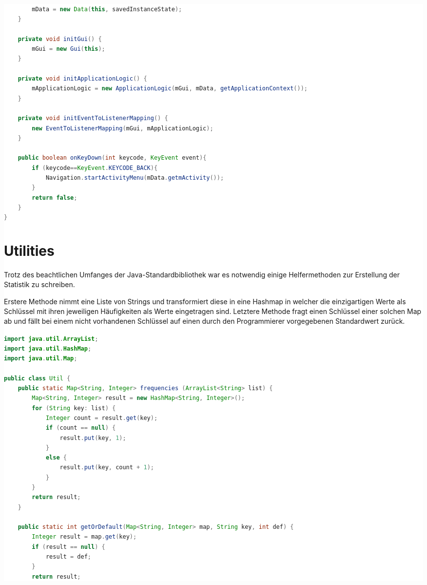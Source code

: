 ```java
        mData = new Data(this, savedInstanceState);
    }

    private void initGui() {
        mGui = new Gui(this);
    }

    private void initApplicationLogic() {
        mApplicationLogic = new ApplicationLogic(mGui, mData, getApplicationContext());
    }

    private void initEventToListenerMapping() {
        new EventToListenerMapping(mGui, mApplicationLogic);
    }

    public boolean onKeyDown(int keycode, KeyEvent event){
        if (keycode==KeyEvent.KEYCODE_BACK){
            Navigation.startActivityMenu(mData.getmActivity());
        }
        return false;
    }
}
```

# Utilities

Trotz des beachtlichen Umfanges der Java-Standardbibliothek war es
notwendig einige Helfermethoden zur Erstellung der Statistik zu
schreiben.

Erstere Methode nimmt eine Liste von Strings und transformiert diese
in eine Hashmap in welcher die einzigartigen Werte als Schlüssel mit
ihren jeweiligen Häufigkeiten als Werte eingetragen sind.  Letztere
Methode fragt einen Schlüssel einer solchen Map ab und fällt bei einem
nicht vorhandenen Schlüssel auf einen durch den Programmierer
vorgegebenen Standardwert zurück.

```java
import java.util.ArrayList;
import java.util.HashMap;
import java.util.Map;

public class Util {
    public static Map<String, Integer> frequencies (ArrayList<String> list) {
        Map<String, Integer> result = new HashMap<String, Integer>();
        for (String key: list) {
            Integer count = result.get(key);
            if (count == null) {
                result.put(key, 1);
            }
            else {
                result.put(key, count + 1);
            }
        }
        return result;
    }

    public static int getOrDefault(Map<String, Integer> map, String key, int def) {
        Integer result = map.get(key);
        if (result == null) {
            result = def;
        }
        return result;
```